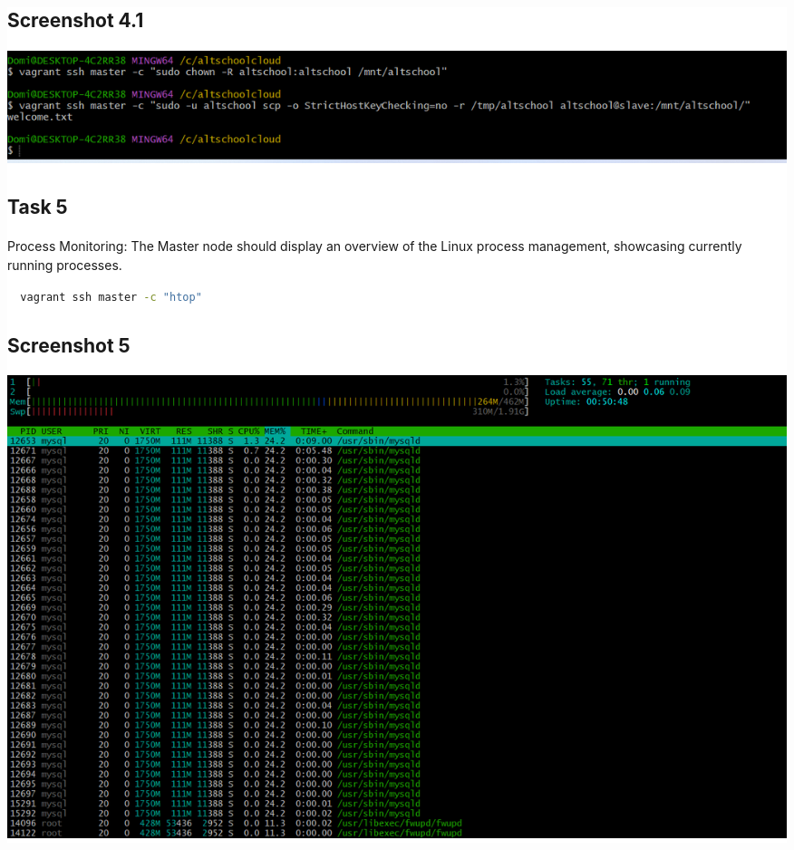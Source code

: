 ## Screenshot 4.1

![Alt text](Images/task4-1.png)



## Task 5

Process Monitoring:
The Master node should display an overview of the Linux process management, showcasing currently running processes.

```bash
  vagrant ssh master -c "htop"
```
## Screenshot 5

![Alt text](Images/task5.png)

